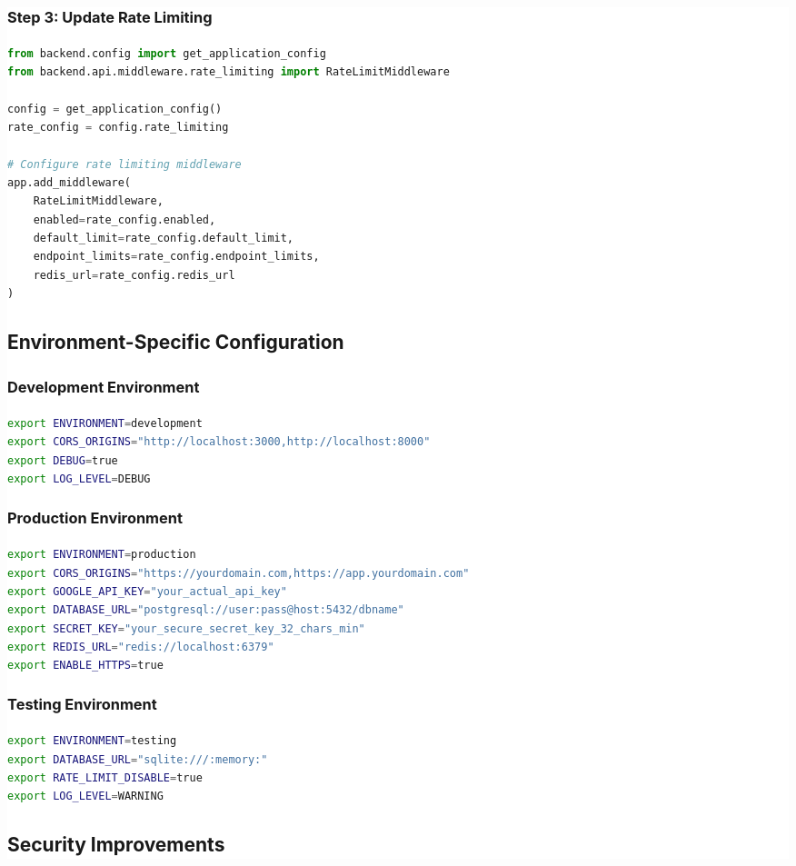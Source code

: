 
### Step 3: Update Rate Limiting

```python
from backend.config import get_application_config
from backend.api.middleware.rate_limiting import RateLimitMiddleware

config = get_application_config()
rate_config = config.rate_limiting

# Configure rate limiting middleware
app.add_middleware(
    RateLimitMiddleware,
    enabled=rate_config.enabled,
    default_limit=rate_config.default_limit,
    endpoint_limits=rate_config.endpoint_limits,
    redis_url=rate_config.redis_url
)
```

## Environment-Specific Configuration

### Development Environment

```bash
export ENVIRONMENT=development
export CORS_ORIGINS="http://localhost:3000,http://localhost:8000"
export DEBUG=true
export LOG_LEVEL=DEBUG
```

### Production Environment

```bash
export ENVIRONMENT=production
export CORS_ORIGINS="https://yourdomain.com,https://app.yourdomain.com"
export GOOGLE_API_KEY="your_actual_api_key"
export DATABASE_URL="postgresql://user:pass@host:5432/dbname"
export SECRET_KEY="your_secure_secret_key_32_chars_min"
export REDIS_URL="redis://localhost:6379"
export ENABLE_HTTPS=true
```

### Testing Environment

```bash
export ENVIRONMENT=testing
export DATABASE_URL="sqlite:///:memory:"
export RATE_LIMIT_DISABLE=true
export LOG_LEVEL=WARNING
```

## Security Improvements
